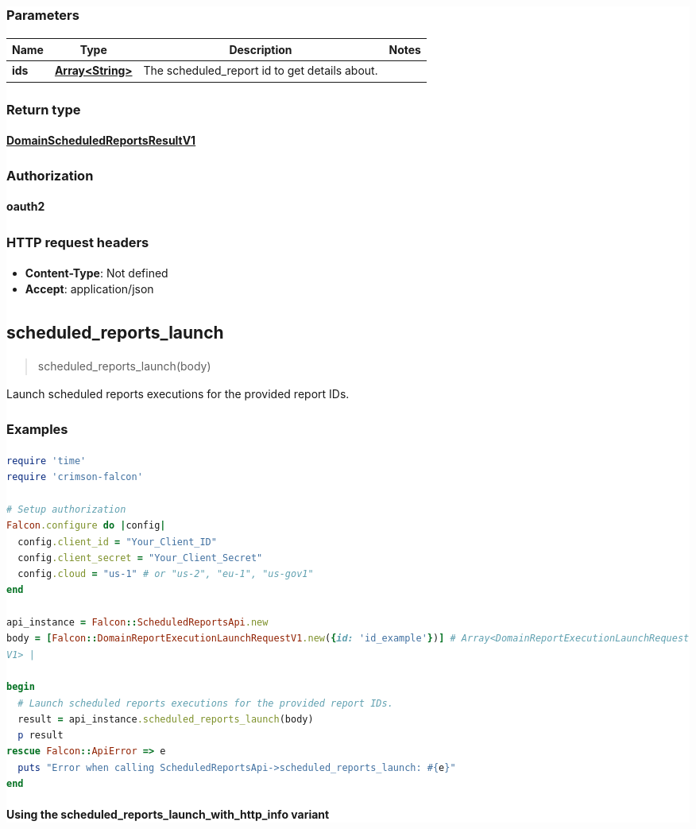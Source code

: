 ### Parameters

| Name | Type | Description | Notes |
| ---- | ---- | ----------- | ----- |
| **ids** | [**Array&lt;String&gt;**](String.md) | The scheduled_report id to get details about. |  |

### Return type

[**DomainScheduledReportsResultV1**](DomainScheduledReportsResultV1.md)

### Authorization

**oauth2**

### HTTP request headers

- **Content-Type**: Not defined
- **Accept**: application/json


## scheduled_reports_launch

> <DomainReportExecutionsResponseV1> scheduled_reports_launch(body)

Launch scheduled reports executions for the provided report IDs.

### Examples

```ruby
require 'time'
require 'crimson-falcon'

# Setup authorization
Falcon.configure do |config|
  config.client_id = "Your_Client_ID"
  config.client_secret = "Your_Client_Secret"
  config.cloud = "us-1" # or "us-2", "eu-1", "us-gov1"
end

api_instance = Falcon::ScheduledReportsApi.new
body = [Falcon::DomainReportExecutionLaunchRequestV1.new({id: 'id_example'})] # Array<DomainReportExecutionLaunchRequestV1> | 

begin
  # Launch scheduled reports executions for the provided report IDs.
  result = api_instance.scheduled_reports_launch(body)
  p result
rescue Falcon::ApiError => e
  puts "Error when calling ScheduledReportsApi->scheduled_reports_launch: #{e}"
end
```

#### Using the scheduled_reports_launch_with_http_info variant

